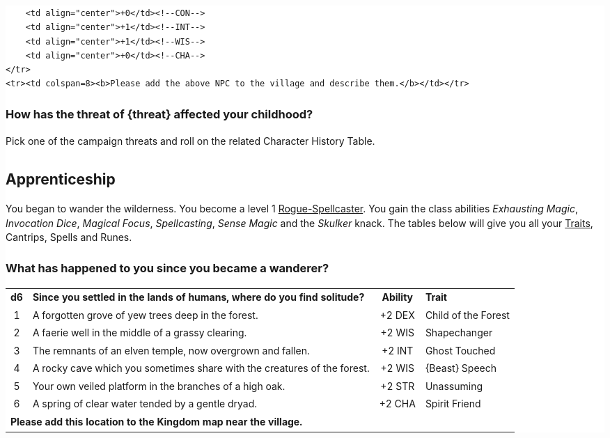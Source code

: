 		<td align="center">+0</td><!--CON-->
		<td align="center">+1</td><!--INT-->
		<td align="center">+1</td><!--WIS-->
		<td align="center">+0</td><!--CHA-->
	</tr>
	<tr><td colspan=8><b>Please add the above NPC to the village and describe them.</b></td></tr>
</table>

### How has the threat of {threat} affected your childhood?
Pick one of the campaign threats and roll on the related Character History Table.

## Apprenticeship
You began to wander the wilderness.  You become a level 1 [Rogue-Spellcaster](Rogue-Spellcaster.md).  You gain the class abilities *Exhausting Magic*, *Invocation Dice*, *Magical Focus*, *Spellcasting*, *Sense Magic* and the *Skulker* knack. The tables below will give you all your [Traits](Traits.md), Cantrips, Spells and Runes.

### What has happened to you since you became a wanderer?
<table>
	<tr>
		<td align="center"><b>d6</b></td>
		<td><b>Since you settled in the lands of humans, where do you find solitude?</b></td>
		<td align="center"><b>Ability</b></td>
		<td align="left"><b>Trait</b></td>
	</tr>
	<tr>
		<td align="center">1</td>
		<td>A forgotten grove of yew trees deep in the forest.</td>
		<td align="center">+2 DEX</td>
		<td align="left">Child of the Forest</td>
	</tr>
	<tr>
		<td align="center">2</td>
		<td>A faerie well in the middle of a grassy clearing.</td>
		<td align="center">+2 WIS</td>
		<td align="left">Shapechanger</td>
	</tr>
	<tr>
		<td align="center">3</td>
		<td>The remnants of an elven temple, now overgrown and fallen.</td>
		<td align="center">+2 INT</td>
		<td align="left">Ghost Touched</td>
	</tr>
	<tr>
		<td align="center">4</td>
		<td>A rocky cave which you sometimes share with the creatures of the forest.</td>
		<td align="center">+2 WIS</td>
		<td align="left">{Beast} Speech</td>
	</tr>
	<tr>
		<td align="center">5</td>
		<td>Your own veiled platform in the branches of a high oak.</td>
		<td align="center">+2 STR</td>
		<td align="left">Unassuming</td>
	</tr>
	<tr>
		<td align="center">6</td>
		<td>A spring of clear water tended by a gentle dryad.</td>
		<td align="center">+2 CHA</td>
		<td align="left">Spirit Friend</td>
	</tr>
	<tr><td colspan=4><b>Please add this location to the Kingdom map near the village.</b></td></tr>